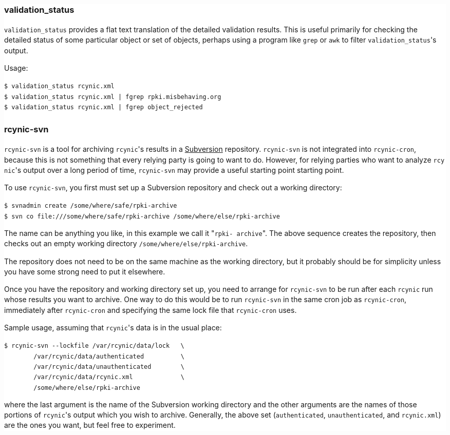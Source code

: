 ### validation_status

`validation_status` provides a flat text translation of the detailed
validation results. This is useful primarily for checking the detailed status
of some particular object or set of objects, perhaps using a program like
`grep` or `awk` to filter `validation_status`'s output.

Usage:

    $ validation_status rcynic.xml
    $ validation_status rcynic.xml | fgrep rpki.misbehaving.org
    $ validation_status rcynic.xml | fgrep object_rejected

### rcynic-svn

`rcynic-svn` is a tool for archiving `rcynic`'s results in a [Subversion][]
repository. `rcynic-svn` is not integrated into `rcynic-cron`, because this is
not something that every relying party is going to want to do. However, for
relying parties who want to analyze `rcynic`'s output over a long period of
time, `rcynic-svn` may provide a useful starting point starting point.

To use `rcynic-svn`, you first must set up a Subversion repository and check
out a working directory:

    $ svnadmin create /some/where/safe/rpki-archive
    $ svn co file:///some/where/safe/rpki-archive /some/where/else/rpki-archive

The name can be anything you like, in this example we call it "`rpki-
archive`". The above sequence creates the repository, then checks out an empty
working directory `/some/where/else/rpki-archive`.

The repository does not need to be on the same machine as the working
directory, but it probably should be for simplicity unless you have some
strong need to put it elsewhere.

Once you have the repository and working directory set up, you need to arrange
for `rcynic-svn` to be run after each `rcynic` run whose results you want to
archive. One way to do this would be to run `rcynic-svn` in the same cron job
as `rcynic-cron`, immediately after `rcynic-cron` and specifying the same lock
file that `rcynic-cron` uses.

Sample usage, assuming that `rcynic`'s data is in the usual place:

    $ rcynic-svn --lockfile /var/rcynic/data/lock   \
            /var/rcynic/data/authenticated          \
            /var/rcynic/data/unauthenticated        \
            /var/rcynic/data/rcynic.xml             \
            /some/where/else/rpki-archive

where the last argument is the name of the Subversion working directory and
the other arguments are the names of those portions of `rcynic`'s output which
you wish to archive. Generally, the above set (`authenticated`,
`unauthenticated`, and `rcynic.xml`) are the ones you want, but feel free to
experiment.

[Source]:	04.RPKI.Installation.FromSource.md
[Cron]:		08.RPKI.RP.RunningUnderCron.md
[RFC-6490]:	http://www.rfc-editor.org/rfc/rfc6490.txt
[rrdtool]:	http://www.rrdtool.org/
[rcynic]:	06.RPKI.RP.rcynic.md
[CA]:		11.RPKI.CA.md
[Subversion]:	http://subversion.apache.org/
